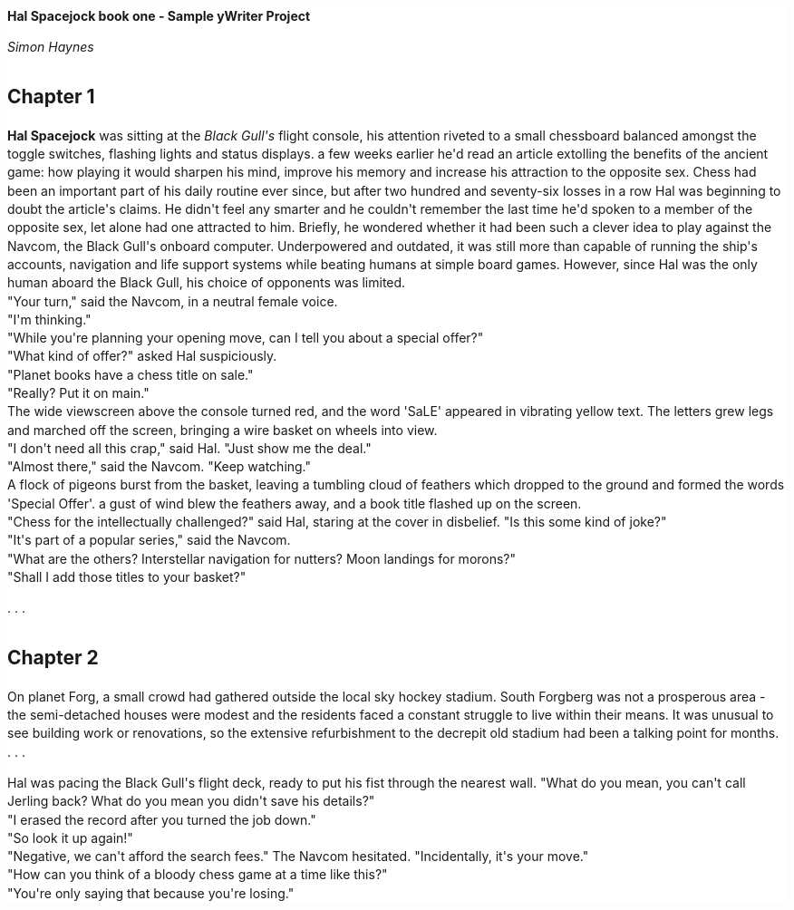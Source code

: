 **Hal Spacejock book one - Sample yWriter Project**  
  
*Simon Haynes*  
  

## Chapter 1  
**Hal Spacejock** was sitting at the *Black Gull's* flight console, his attention riveted to a small chessboard balanced amongst the toggle switches, flashing lights and status displays. a few weeks earlier he'd read an article extolling the benefits of the ancient game: how playing it would sharpen his mind, improve his memory and increase his attraction to the opposite sex. Chess had been an important part of his daily routine ever since, but after two hundred and seventy-six losses in a row Hal was beginning to doubt the article's claims. He didn't feel any smarter and he couldn't remember the last time he'd spoken to a member of the opposite sex, let alone had one attracted to him. Briefly, he wondered whether it had been such a clever idea to play against the Navcom, the Black Gull's onboard computer. Underpowered and outdated, it was still more than capable of running the ship's accounts, navigation and life support systems while beating humans at simple board games. However, since Hal was the only human aboard the Black Gull, his choice of opponents was limited.  
"Your turn," said the Navcom, in a neutral female voice.  
"I'm thinking."  
"While you're planning your opening move, can I tell you about a special offer?"  
"What kind of offer?" asked Hal suspiciously.  
"Planet books have a chess title on sale."  
"Really? Put it on main."  
The wide viewscreen above the console turned red, and the word 'SaLE' appeared in vibrating yellow text. The letters grew legs and marched off the screen, bringing a wire basket on wheels into view.  
"I don't need all this crap," said Hal. "Just show me the deal."  
"Almost there," said the Navcom. "Keep watching."  
A flock of pigeons burst from the basket, leaving a tumbling cloud of feathers which dropped to the ground and formed the words 'Special Offer'. a gust of wind blew the feathers away, and a book title flashed up on the screen.  
"Chess for the intellectually challenged?" said Hal, staring at the cover in disbelief. "Is this some kind of joke?"  
"It's part of a popular series," said the Navcom.  
"What are the others? Interstellar navigation for nutters? Moon landings for morons?"  
"Shall I add those titles to your basket?"  
  
. . .  
  

## Chapter 2  
On planet Forg, a small crowd had gathered outside the local sky hockey stadium. South Forgberg was not a prosperous area - the semi-detached houses were modest and the residents faced a constant struggle to live within their means. It was unusual to see building work or renovations, so the extensive refurbishment to the decrepit old stadium had been a talking point for months.  
. . .  
 
Hal was pacing the Black Gull's flight deck, ready to put his fist through the nearest wall. "What do you mean, you can't call Jerling back? What do you mean you didn't save his details?"  
"I erased the record after you turned the job down."  
"So look it up again!"  
"Negative, we can't afford the search fees." The Navcom hesitated. "Incidentally, it's your move."  
"How can you think of a bloody chess game at a time like this?"  
"You're only saying that because you're losing."  
  